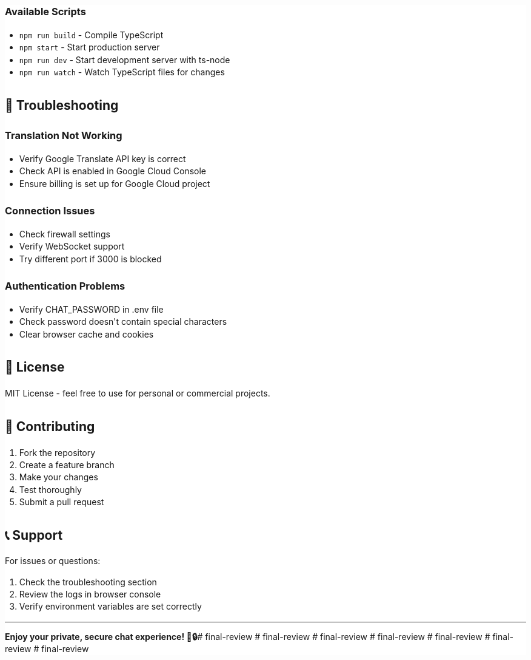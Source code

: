 ### Available Scripts
- `npm run build` - Compile TypeScript
- `npm start` - Start production server
- `npm run dev` - Start development server with ts-node
- `npm run watch` - Watch TypeScript files for changes

## 🐛 Troubleshooting

### Translation Not Working
- Verify Google Translate API key is correct
- Check API is enabled in Google Cloud Console
- Ensure billing is set up for Google Cloud project

### Connection Issues
- Check firewall settings
- Verify WebSocket support
- Try different port if 3000 is blocked

### Authentication Problems
- Verify CHAT_PASSWORD in .env file
- Check password doesn't contain special characters
- Clear browser cache and cookies

## 📄 License

MIT License - feel free to use for personal or commercial projects.

## 🤝 Contributing

1. Fork the repository
2. Create a feature branch
3. Make your changes
4. Test thoroughly
5. Submit a pull request

## 📞 Support

For issues or questions:
1. Check the troubleshooting section
2. Review the logs in browser console
3. Verify environment variables are set correctly

---

**Enjoy your private, secure chat experience! 💬🔒**#   f i n a l - r e v i e w 
 
 #   f i n a l - r e v i e w 
 
 #   f i n a l - r e v i e w 
 
 #   f i n a l - r e v i e w 
 
 #   f i n a l - r e v i e w 
 
 #   f i n a l - r e v i e w 
 
 #   f i n a l - r e v i e w 
 
 